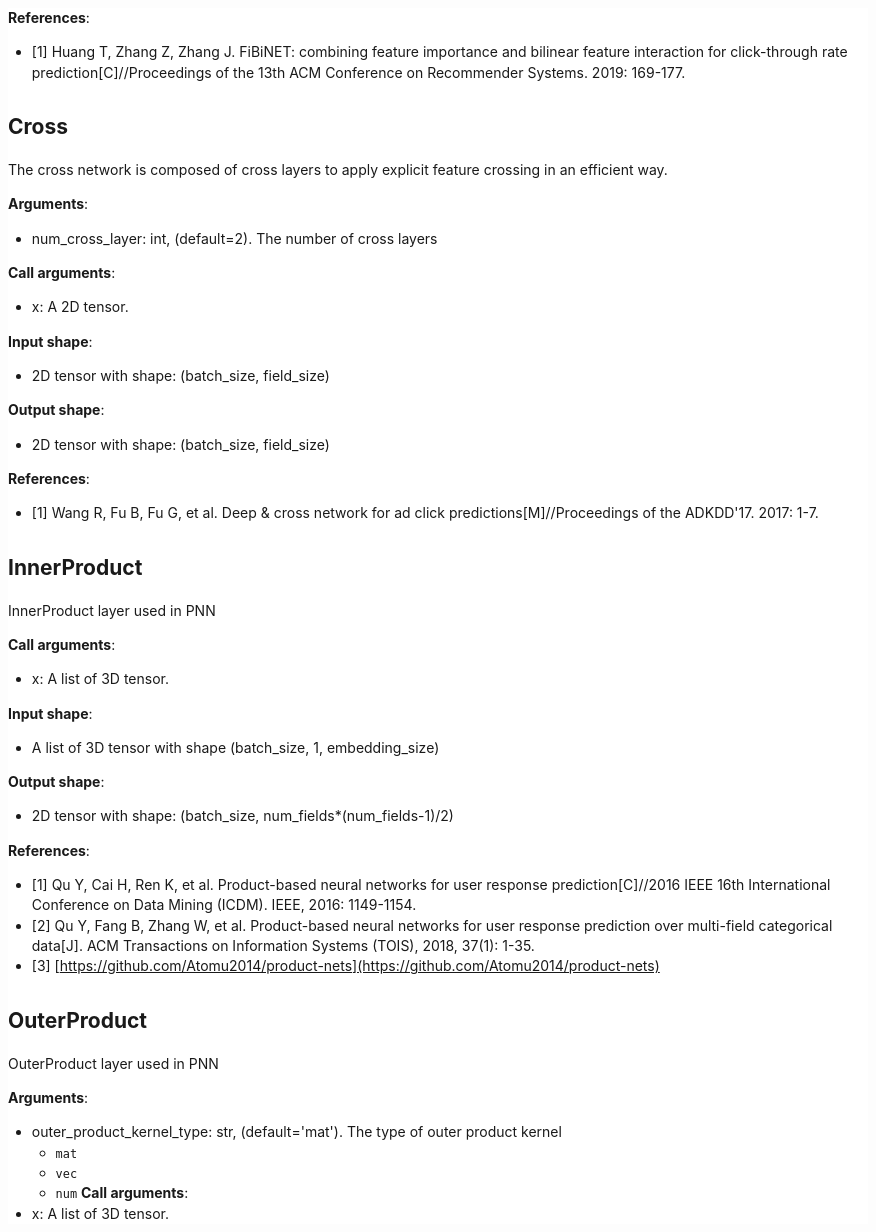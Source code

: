 **References**:
- [1] Huang T, Zhang Z, Zhang J. FiBiNET: combining feature importance and bilinear feature interaction for click-through rate prediction[C]//Proceedings of the 13th ACM Conference on Recommender Systems. 2019: 169-177.


## Cross
The cross network is composed of cross layers to apply explicit feature crossing in an efficient way.

**Arguments**:
- num_cross_layer: int, (default=2). The number of cross layers

**Call arguments**:
- x: A 2D tensor.

**Input shape**:
- 2D tensor with shape: (batch_size, field_size)

**Output shape**:
- 2D tensor with shape: (batch_size, field_size)

**References**:
- [1] Wang R, Fu B, Fu G, et al. Deep & cross network for ad click predictions[M]//Proceedings of the ADKDD'17. 2017: 1-7.

## InnerProduct
InnerProduct layer used in PNN

**Call arguments**:
- x: A list of 3D tensor.

**Input shape**:
- A list of 3D tensor with shape (batch_size, 1, embedding_size)

**Output shape**:
- 2D tensor with shape: (batch_size, num_fields*(num_fields-1)/2)

**References**:
- [1] Qu Y, Cai H, Ren K, et al. Product-based neural networks for user response prediction[C]//2016 IEEE 16th International Conference on Data Mining (ICDM). IEEE, 2016: 1149-1154.
- [2] Qu Y, Fang B, Zhang W, et al. Product-based neural networks for user response prediction over multi-field categorical data[J]. ACM Transactions on Information Systems (TOIS), 2018, 37(1): 1-35.
- [3] [https://github.com/Atomu2014/product-nets](https://github.com/Atomu2014/product-nets)

## OuterProduct
OuterProduct layer used in PNN

**Arguments**:
- outer_product_kernel_type: str, (default='mat'). The type of outer product kernel
    - `mat`
    - `vec`
    - `num`
**Call arguments**:
- x: A list of 3D tensor.
